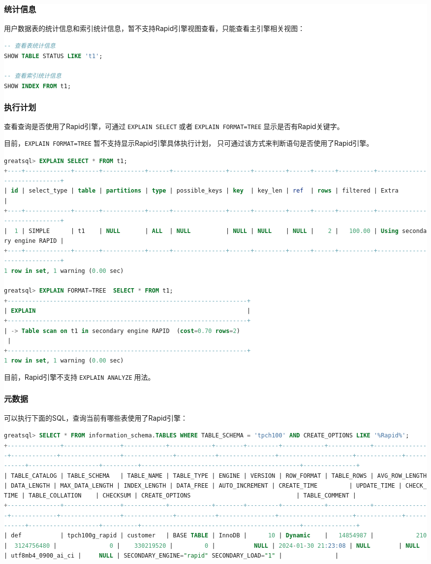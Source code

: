 ###  统计信息
用户数据表的统计信息和索引统计信息，暂不支持Rapid引擎视图查看，只能查看主引擎相关视图：
```sql
-- 查看表统计信息
SHOW TABLE STATUS LIKE 't1';

-- 查看索引统计信息
SHOW INDEX FROM t1;
```

###  执行计划
查看查询是否使用了Rapid引擎，可通过 `EXPLAIN SELECT` 或者 `EXPLAIN FORMAT=TREE` 显示是否有Rapid关键字。

目前，`EXPLAIN FORMAT=TREE` 暂不支持显示Rapid引擎具体执行计划， 只可通过该方式来判断语句是否使用了Rapid引擎。

```sql
greatsql> EXPLAIN SELECT * FROM t1;
+----+-------------+-------+------------+------+---------------+------+---------+------+------+----------+------------------------------+
| id | select_type | table | partitions | type | possible_keys | key  | key_len | ref  | rows | filtered | Extra                        |
+----+-------------+-------+------------+------+---------------+------+---------+------+------+----------+------------------------------+
|  1 | SIMPLE      | t1    | NULL       | ALL  | NULL          | NULL | NULL    | NULL |    2 |   100.00 | Using secondary engine RAPID |
+----+-------------+-------+------------+------+---------------+------+---------+------+------+----------+------------------------------+
1 row in set, 1 warning (0.00 sec)

greatsql> EXPLAIN FORMAT=TREE  SELECT * FROM t1;
+--------------------------------------------------------------------+
| EXPLAIN                                                            |
+--------------------------------------------------------------------+
| -> Table scan on t1 in secondary engine RAPID  (cost=0.70 rows=2)
 |
+--------------------------------------------------------------------+
1 row in set, 1 warning (0.00 sec)
```

目前，Rapid引擎不支持 `EXPLAIN ANALYZE` 用法。

###  元数据

可以执行下面的SQL，查询当前有哪些表使用了Rapid引擎：

```sql
greatsql> SELECT * FROM information_schema.TABLES WHERE TABLE_SCHEMA = 'tpch100' AND CREATE_OPTIONS LIKE '%Rapid%';
+---------------+----------------+------------+------------+--------+---------+------------+------------+----------------+-------------+-----------------+--------------+-----------+----------------+---------------------+-------------+------------+--------------------+----------+---------------------------------------------+---------------+
| TABLE_CATALOG | TABLE_SCHEMA   | TABLE_NAME | TABLE_TYPE | ENGINE | VERSION | ROW_FORMAT | TABLE_ROWS | AVG_ROW_LENGTH | DATA_LENGTH | MAX_DATA_LENGTH | INDEX_LENGTH | DATA_FREE | AUTO_INCREMENT | CREATE_TIME         | UPDATE_TIME | CHECK_TIME | TABLE_COLLATION    | CHECKSUM | CREATE_OPTIONS                              | TABLE_COMMENT |
+---------------+----------------+------------+------------+--------+---------+------------+------------+----------------+-------------+-----------------+--------------+-----------+----------------+---------------------+-------------+------------+--------------------+----------+---------------------------------------------+---------------+
| def           | tpch100g_rapid | customer   | BASE TABLE | InnoDB |      10 | Dynamic    |   14854987 |            210 |  3124756480 |               0 |    330219520 |         0 |           NULL | 2024-01-30 21:23:08 | NULL        | NULL       | utf8mb4_0900_ai_ci |     NULL | SECONDARY_ENGINE="rapid" SECONDARY_LOAD="1" |               |
```